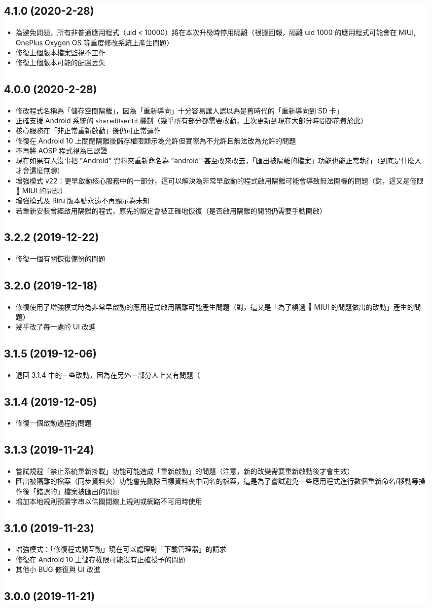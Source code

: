 ## 4.1.0 (2020-2-28)

- 為避免問題，所有非普通應用程式（uid < 10000）將在本次升級時停用隔離（根據回報，隔離 uid 1000 的應用程式可能會在 MIUI, OnePlus Oxygen OS 等重度修改系統上產生問題）
- 修復上個版本檔案監視不工作
- 修復上個版本可能的配置丟失

## 4.0.0 (2020-2-28)

- 修改程式名稱為「儲存空間隔離」，因為「重新導向」十分容易讓人誤以為是舊時代的「重新導向到 SD 卡」
- 正確支援 Android 系統的 `sharedUserId` 機制（幾乎所有部分都需要改動，上次更新到現在大部分時間都花費於此）
- 核心服務在「非正常重新啟動」後仍可正常運作
- 修復在 Android 10 上關閉隔離後儲存權限顯示為允許但實際為不允許且無法改為允許的問題
- 不再將 AOSP 程式視為已認證
- 現在如果有人沒事把 "Android" 資料夾重新命名為 "android" 甚至改來改去，「匯出被隔離的檔案」功能也能正常執行（到底是什麼人才會這麼無聊）
- 增強模式 v22：更早啟動核心服務中的一部分，這可以解決為非常早啟動的程式啟用隔離可能會導致無法開機的問題（對，這又是僅限 💩 MIUI 的問題）
- 增強模式及 Riru 版本號永遠不再顯示為未知
- 若重新安裝曾經啟用隔離的程式，原先的設定會被正確地恢復（是否啟用隔離的開關仍需要手動開啟）

## 3.2.2 (2019-12-22)

- 修復一個有關恢復備份的問題

## 3.2.0 (2019-12-18)

- 修復使用了增強模式時為非常早啟動的應用程式啟用隔離可能產生問題（對，這又是「為了繞過 💩 MIUI 的問題做出的改動」產生的問題）
- 幾乎改了每一處的 UI 改進

## 3.1.5 (2019-12-06)

- 退回 3.1.4 中的一些改動，因為在另外一部分人上又有問題（

## 3.1.4 (2019-12-05)

- 修復一個啟動過程的問題

## 3.1.3 (2019-11-24)

- 嘗試規避「禁止系統重新掛載」功能可能造成「重新啟動」的問題（注意，新的改變需要重新啟動後才會生效）
- 匯出被隔離的檔案（同步資料夾）功能會先刪除目標資料夾中同名的檔案，這是為了嘗試避免一些應用程式進行數個重新命名/移動等操作後「錯誤的」檔案被匯出的問題
- 增加本地規則預置字串以供關閉線上規則或網路不可用時使用

## 3.1.0 (2019-11-23)

- 增強模式：「修復程式間互動」現在可以處理對「下載管理器」的請求
- 修復在 Android 10 上儲存權限可能沒有正確授予的問題
- 其他小 BUG 修復與 UI 改進

## 3.0.0 (2019-11-21)
